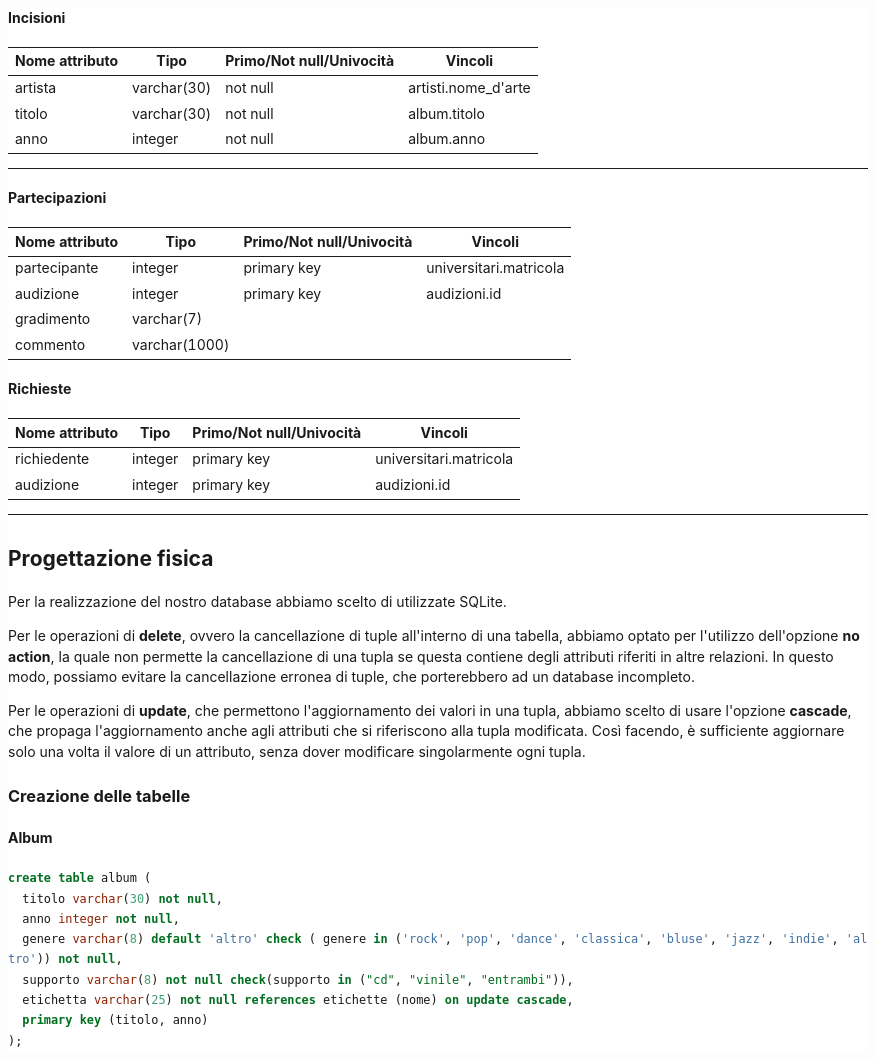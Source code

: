 #### Incisioni

| Nome attributo | Tipo        | Primo/Not null/Univocità | Vincoli             |
| -------------- | ----------- | ------------------------ | ------------------- |
| artista        | varchar(30) | not null                 | artisti.nome_d'arte |
| titolo         | varchar(30) | not null                 | album.titolo        |
| anno           | integer     | not null                 | album.anno          |

---

#### Partecipazioni

| Nome attributo | Tipo          | Primo/Not null/Univocità | Vincoli                |
| -------------- | ------------- | ------------------------ | ---------------------- |
| partecipante   | integer       | primary key              | universitari.matricola |
| audizione      | integer       | primary key              | audizioni.id           |
| gradimento     | varchar(7)    |                          |                        |
| commento       | varchar(1000) |                          |                        |

#### Richieste

| Nome attributo | Tipo          | Primo/Not null/Univocità | Vincoli                |
| -------------- | ------------- | ------------------------ | ---------------------- |
| richiedente   | integer       | primary key              | universitari.matricola |
| audizione      | integer       | primary key              | audizioni.id           |

---

## Progettazione fisica

Per la realizzazione del nostro database abbiamo scelto di utilizzate SQLite.

Per le operazioni di **delete**, ovvero la cancellazione di tuple all'interno di una tabella, abbiamo optato per l'utilizzo dell'opzione **no action**, la quale non permette la cancellazione di una tupla se questa contiene degli attributi riferiti in altre relazioni. In questo modo, possiamo evitare la cancellazione erronea di tuple, che porterebbero ad un database incompleto. 

Per le operazioni di **update**, che permettono l'aggiornamento dei valori in una tupla, abbiamo scelto di usare l'opzione **cascade**, che propaga l'aggiornamento anche agli attributi che si riferiscono alla tupla modificata. Così facendo, è sufficiente aggiornare solo una volta il valore di un attributo, senza dover modificare singolarmente ogni tupla.

### Creazione delle tabelle

#### Album

```sql lite
create table album (
  titolo varchar(30) not null,
  anno integer not null,
  genere varchar(8) default 'altro' check ( genere in ('rock', 'pop', 'dance', 'classica', 'bluse', 'jazz', 'indie', 'altro')) not null,
  supporto varchar(8) not null check(supporto in ("cd", "vinile", "entrambi")),
  etichetta varchar(25) not null references etichette (nome) on update cascade,
  primary key (titolo, anno)
);
```
